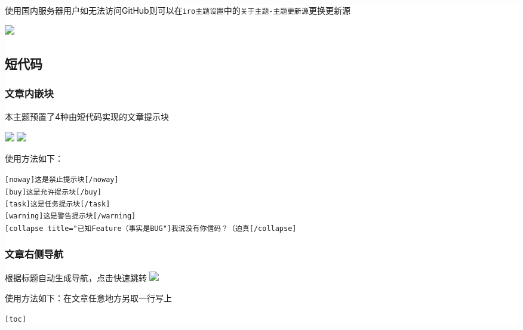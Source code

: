 使用国内服务器用户如无法访问GitHub则可以在`iro主题设置`中的`关于主题-主题更新源`更换更新源

![](https://raw.githubusercontent.com/Ukenn2112/irobeta/master/img/20210122200205.png)

## 短代码

### 文章内嵌块

本主题预置了4种由短代码实现的文章提示块

![](https://asuhe.jp/wp-content/uploads/2020/04/QQ%E5%9B%BE%E7%89%8720200411201625.png)
![](https://asuhe.jp/wp-content/uploads/2020/04/QQ%E5%9B%BE%E7%89%8720200418233721.png)

使用方法如下：
```
[noway]这是禁止提示块[/noway]
[buy]这是允许提示块[/buy]
[task]这是任务提示块[/task]
[warning]这是警告提示块[/warning]
[collapse title="已知Feature（事实是BUG"]我说没有你信码？（迫真[/collapse]
```
### 文章右侧导航

根据标题自动生成导航，点击快速跳转
![](https://raw.githubusercontent.com/Ukenn2112/irobeta/master/img/20210122212900.png)

使用方法如下：在文章任意地方另取一行写上
```
[toc]
```